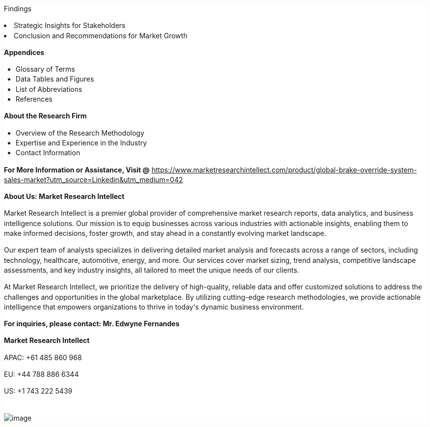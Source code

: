 Findings</li><li>Strategic Insights for Stakeholders</li><li>Conclusion and Recommendations for Market Growth</li></ul><p><strong>Appendices</strong></p><ul><li>Glossary of Terms</li><li>Data Tables and Figures</li><li>List of Abbreviations</li><li>References</li></ul><p><strong>About the Research Firm</strong></p><ul><li>Overview of the Research Methodology</li><li>Expertise and Experience in the Industry</li><li>Contact Information</li></ul></div><div class="article-main__content" data-test-id="publishing-text-block"><p><span class="font-[700]"><strong>For More Information or Assistance, Visit @</strong>&nbsp;<a href="https://www.marketresearchintellect.com/product/global-brake-override-system-sales-market?utm_source=Linkedin&utm_medium=042">https://www.marketresearchintellect.com/product/global-brake-override-system-sales-market?utm_source=Linkedin&utm_medium=042</a></span></p><p><strong>About Us: Market Research Intellect</strong></p><p>Market Research Intellect is a premier global provider of comprehensive market research reports, data analytics, and business intelligence solutions. Our mission is to equip businesses across various industries with actionable insights, enabling them to make informed decisions, foster growth, and stay ahead in a constantly evolving market landscape.</p><p>Our expert team of analysts specializes in delivering detailed market analysis and forecasts across a range of sectors, including technology, healthcare, automotive, energy, and more. Our services cover market sizing, trend analysis, competitive landscape assessments, and key industry insights, all tailored to meet the unique needs of our clients.</p><p>At Market Research Intellect, we prioritize the delivery of high-quality, reliable data and offer customized solutions to address the challenges and opportunities in the global marketplace. By utilizing cutting-edge research methodologies, we provide actionable intelligence that empowers organizations to thrive in today's dynamic business environment.</p><p><strong>For inquiries, please contact: Mr. Edwyne Fernandes</strong></p><p><strong>Market Research Intellect</strong></p><p>APAC: +61 485 860 968</p><p>EU: +44 788 886 6344</p><p>US: +1 743 222 5439</p></div><div class="article-main__content" data-test-id="publishing-text-block">&nbsp;</div>
![image](https://github.com/user-attachments/assets/4988ed21-634d-47a8-becc-95f4bf1df705)
